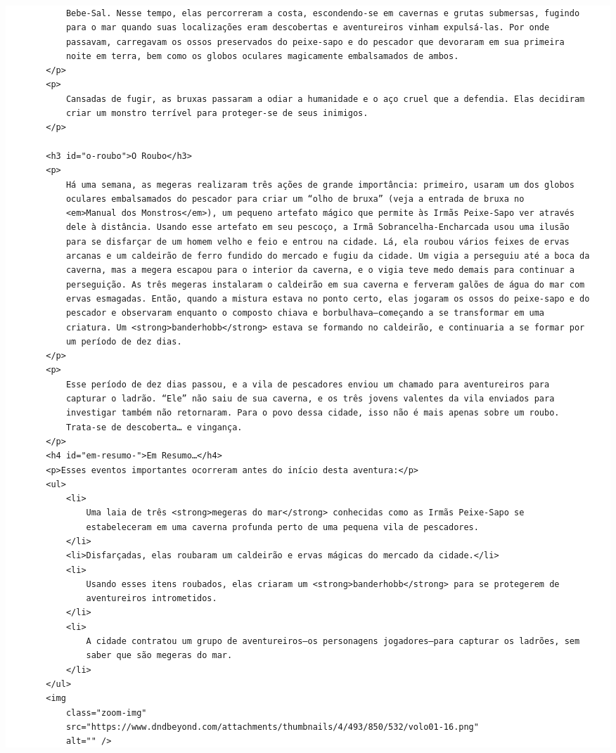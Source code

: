                 Bebe-Sal. Nesse tempo, elas percorreram a costa, escondendo-se em cavernas e grutas submersas, fugindo
                para o mar quando suas localizações eram descobertas e aventureiros vinham expulsá-las. Por onde
                passavam, carregavam os ossos preservados do peixe-sapo e do pescador que devoraram em sua primeira
                noite em terra, bem como os globos oculares magicamente embalsamados de ambos.
            </p>
            <p>
                Cansadas de fugir, as bruxas passaram a odiar a humanidade e o aço cruel que a defendia. Elas decidiram
                criar um monstro terrível para proteger-se de seus inimigos.
            </p>

            <h3 id="o-roubo">O Roubo</h3>
            <p>
                Há uma semana, as megeras realizaram três ações de grande importância: primeiro, usaram um dos globos
                oculares embalsamados do pescador para criar um “olho de bruxa” (veja a entrada de bruxa no
                <em>Manual dos Monstros</em>), um pequeno artefato mágico que permite às Irmãs Peixe-Sapo ver através
                dele à distância. Usando esse artefato em seu pescoço, a Irmã Sobrancelha-Encharcada usou uma ilusão
                para se disfarçar de um homem velho e feio e entrou na cidade. Lá, ela roubou vários feixes de ervas
                arcanas e um caldeirão de ferro fundido do mercado e fugiu da cidade. Um vigia a perseguiu até a boca da
                caverna, mas a megera escapou para o interior da caverna, e o vigia teve medo demais para continuar a
                perseguição. As três megeras instalaram o caldeirão em sua caverna e ferveram galões de água do mar com
                ervas esmagadas. Então, quando a mistura estava no ponto certo, elas jogaram os ossos do peixe-sapo e do
                pescador e observaram enquanto o composto chiava e borbulhava—começando a se transformar em uma
                criatura. Um <strong>banderhobb</strong> estava se formando no caldeirão, e continuaria a se formar por
                um período de dez dias.
            </p>
            <p>
                Esse período de dez dias passou, e a vila de pescadores enviou um chamado para aventureiros para
                capturar o ladrão. “Ele” não saiu de sua caverna, e os três jovens valentes da vila enviados para
                investigar também não retornaram. Para o povo dessa cidade, isso não é mais apenas sobre um roubo.
                Trata-se de descoberta… e vingança.
            </p>
            <h4 id="em-resumo-">Em Resumo…</h4>
            <p>Esses eventos importantes ocorreram antes do início desta aventura:</p>
            <ul>
                <li>
                    Uma laia de três <strong>megeras do mar</strong> conhecidas como as Irmãs Peixe-Sapo se
                    estabeleceram em uma caverna profunda perto de uma pequena vila de pescadores.
                </li>
                <li>Disfarçadas, elas roubaram um caldeirão e ervas mágicas do mercado da cidade.</li>
                <li>
                    Usando esses itens roubados, elas criaram um <strong>banderhobb</strong> para se protegerem de
                    aventureiros intrometidos.
                </li>
                <li>
                    A cidade contratou um grupo de aventureiros—os personagens jogadores—para capturar os ladrões, sem
                    saber que são megeras do mar.
                </li>
            </ul>
            <img
                class="zoom-img"
                src="https://www.dndbeyond.com/attachments/thumbnails/4/493/850/532/volo01-16.png"
                alt="" />